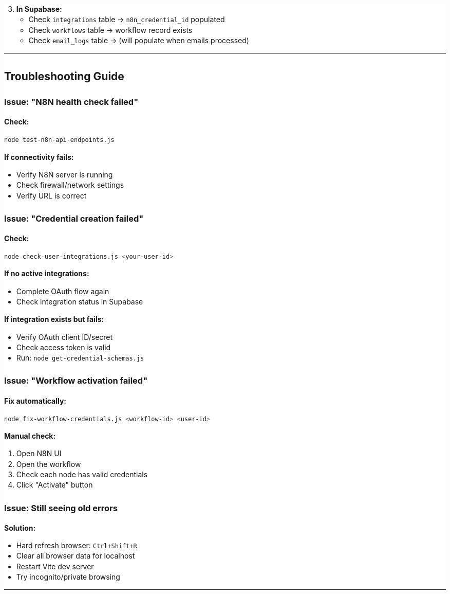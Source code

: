 3. **In Supabase:**
   - Check `integrations` table → `n8n_credential_id` populated
   - Check `workflows` table → workflow record exists
   - Check `email_logs` table → (will populate when emails processed)

---

## Troubleshooting Guide

### Issue: "N8N health check failed"

**Check:**
```bash
node test-n8n-api-endpoints.js
```

**If connectivity fails:**
- Verify N8N server is running
- Check firewall/network settings
- Verify URL is correct

### Issue: "Credential creation failed"

**Check:**
```bash
node check-user-integrations.js <your-user-id>
```

**If no active integrations:**
- Complete OAuth flow again
- Check integration status in Supabase

**If integration exists but fails:**
- Verify OAuth client ID/secret
- Check access token is valid
- Run: `node get-credential-schemas.js`

### Issue: "Workflow activation failed"

**Fix automatically:**
```bash
node fix-workflow-credentials.js <workflow-id> <user-id>
```

**Manual check:**
1. Open N8N UI
2. Open the workflow
3. Check each node has valid credentials
4. Click "Activate" button

### Issue: Still seeing old errors

**Solution:**
- Hard refresh browser: `Ctrl+Shift+R`
- Clear all browser data for localhost
- Restart Vite dev server
- Try incognito/private browsing

---
